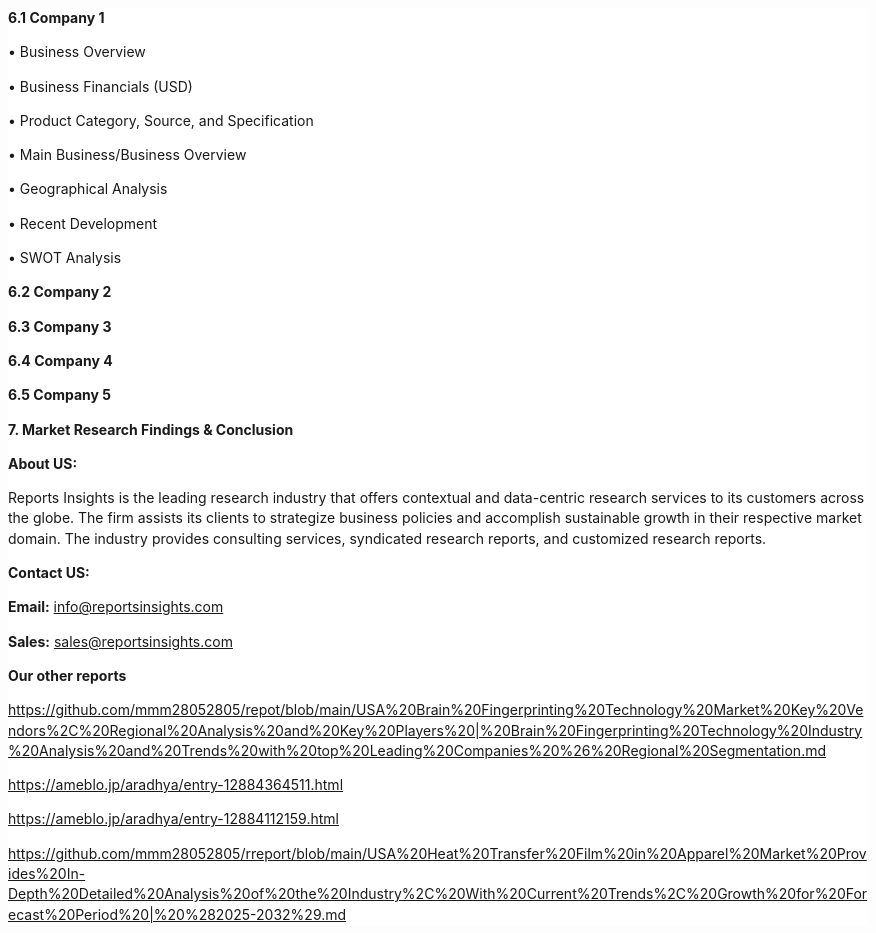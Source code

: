 <strong>6.1 Company 1</strong>

• Business Overview

• Business Financials (USD)

• Product Category, Source, and Specification

• Main Business/Business Overview

• Geographical Analysis

• Recent Development

• SWOT Analysis

<strong>6.2 Company 2</strong>

<strong>6.3 Company 3</strong>

<strong>6.4 Company 4</strong>

<strong>6.5 Company 5</strong>

<strong>7. Market Research Findings &amp; Conclusion</strong>

<strong><strong>About US</strong>:</strong>

Reports Insights is the leading research industry that offers contextual and data-centric research services to its customers across the globe. The firm assists its clients to strategize business policies and accomplish sustainable growth in their respective market domain. The industry provides consulting services, syndicated research reports, and customized research reports.

<strong>Contact US:</strong>

<p class=""""><b>Email:</b> <a href=mailto:info@reportsinsights.com>info@reportsinsights.com</a></p>
<p class=""""><b>Sales:</b> <a href=mailto:sales@reportsinsights.com>sales@reportsinsights.com</a></p>

<strong>Our other reports</strong>

<a href=https://github.com/mmm28052805/repot/blob/main/USA%20Brain%20Fingerprinting%20Technology%20Market%20Key%20Vendors%2C%20Regional%20Analysis%20and%20Key%20Players%20|%20Brain%20Fingerprinting%20Technology%20Industry%20Analysis%20and%20Trends%20with%20top%20Leading%20Companies%20%26%20Regional%20Segmentation.md>https://github.com/mmm28052805/repot/blob/main/USA%20Brain%20Fingerprinting%20Technology%20Market%20Key%20Vendors%2C%20Regional%20Analysis%20and%20Key%20Players%20|%20Brain%20Fingerprinting%20Technology%20Industry%20Analysis%20and%20Trends%20with%20top%20Leading%20Companies%20%26%20Regional%20Segmentation.md</a>

<a href=https://ameblo.jp/aradhya/entry-12884364511.html>https://ameblo.jp/aradhya/entry-12884364511.html</a>

<a href=https://ameblo.jp/aradhya/entry-12884112159.html>https://ameblo.jp/aradhya/entry-12884112159.html</a>

<a href=https://github.com/mmm28052805/rreport/blob/main/USA%20Heat%20Transfer%20Film%20in%20Apparel%20Market%20Provides%20In-Depth%20Detailed%20Analysis%20of%20the%20Industry%2C%20With%20Current%20Trends%2C%20Growth%20for%20Forecast%20Period%20|%20%282025-2032%29.md>https://github.com/mmm28052805/rreport/blob/main/USA%20Heat%20Transfer%20Film%20in%20Apparel%20Market%20Provides%20In-Depth%20Detailed%20Analysis%20of%20the%20Industry%2C%20With%20Current%20Trends%2C%20Growth%20for%20Forecast%20Period%20|%20%282025-2032%29.md</a>
